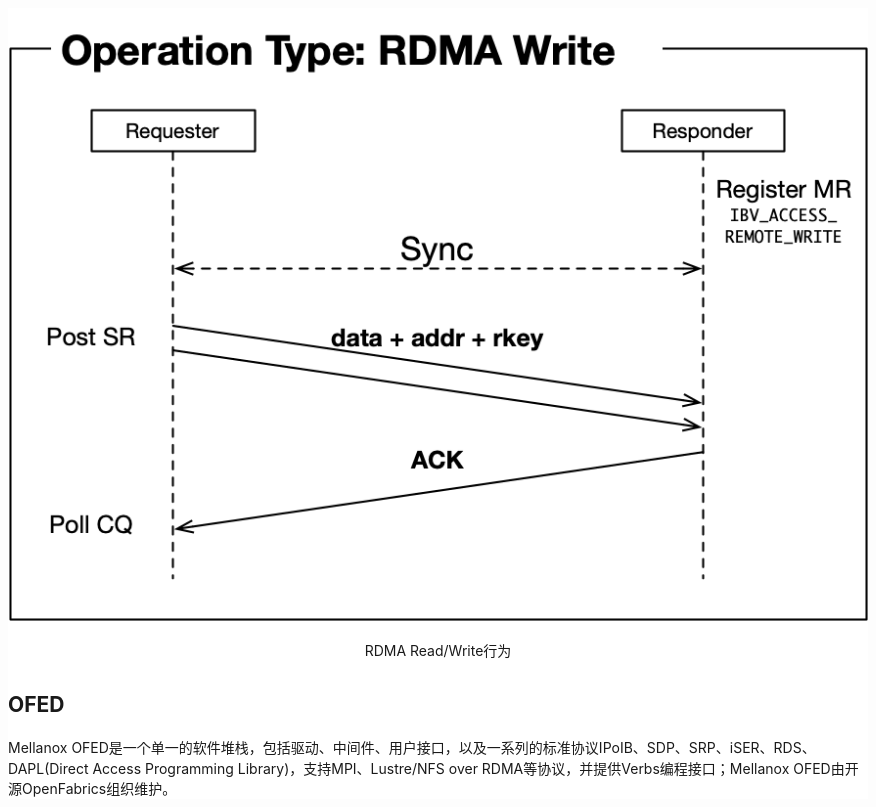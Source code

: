 ![image-20221103100709465](image/RDMA/image-20221103100709465.png)

<center>RDMA Read/Write行为</center>

## OFED

Mellanox OFED是一个单一的软件堆栈，包括驱动、中间件、用户接口，以及一系列的标准协议IPoIB、SDP、SRP、iSER、RDS、DAPL(Direct Access Programming Library)，支持MPI、Lustre/NFS over RDMA等协议，并提供Verbs编程接口；Mellanox OFED由开源OpenFabrics组织维护。
